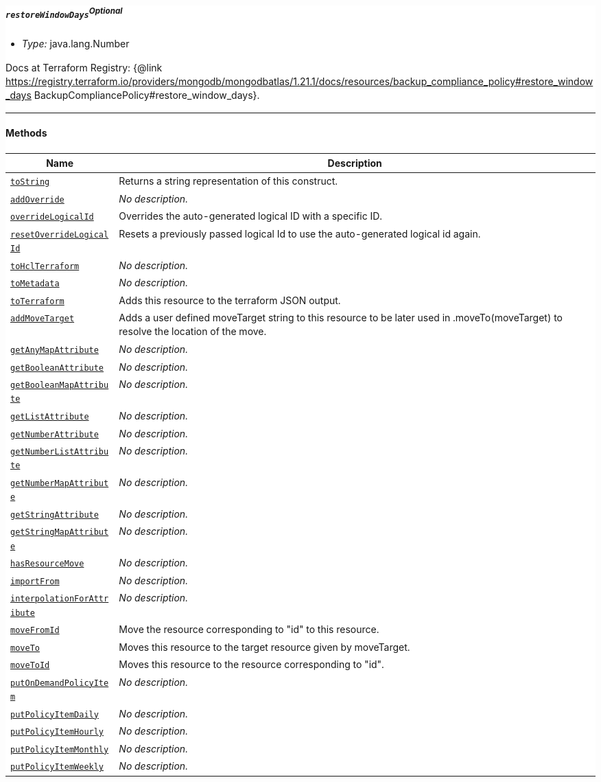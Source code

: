 
##### `restoreWindowDays`<sup>Optional</sup> <a name="restoreWindowDays" id="@cdktf/provider-mongodbatlas.backupCompliancePolicy.BackupCompliancePolicy.Initializer.parameter.restoreWindowDays"></a>

- *Type:* java.lang.Number

Docs at Terraform Registry: {@link https://registry.terraform.io/providers/mongodb/mongodbatlas/1.21.1/docs/resources/backup_compliance_policy#restore_window_days BackupCompliancePolicy#restore_window_days}.

---

#### Methods <a name="Methods" id="Methods"></a>

| **Name** | **Description** |
| --- | --- |
| <code><a href="#@cdktf/provider-mongodbatlas.backupCompliancePolicy.BackupCompliancePolicy.toString">toString</a></code> | Returns a string representation of this construct. |
| <code><a href="#@cdktf/provider-mongodbatlas.backupCompliancePolicy.BackupCompliancePolicy.addOverride">addOverride</a></code> | *No description.* |
| <code><a href="#@cdktf/provider-mongodbatlas.backupCompliancePolicy.BackupCompliancePolicy.overrideLogicalId">overrideLogicalId</a></code> | Overrides the auto-generated logical ID with a specific ID. |
| <code><a href="#@cdktf/provider-mongodbatlas.backupCompliancePolicy.BackupCompliancePolicy.resetOverrideLogicalId">resetOverrideLogicalId</a></code> | Resets a previously passed logical Id to use the auto-generated logical id again. |
| <code><a href="#@cdktf/provider-mongodbatlas.backupCompliancePolicy.BackupCompliancePolicy.toHclTerraform">toHclTerraform</a></code> | *No description.* |
| <code><a href="#@cdktf/provider-mongodbatlas.backupCompliancePolicy.BackupCompliancePolicy.toMetadata">toMetadata</a></code> | *No description.* |
| <code><a href="#@cdktf/provider-mongodbatlas.backupCompliancePolicy.BackupCompliancePolicy.toTerraform">toTerraform</a></code> | Adds this resource to the terraform JSON output. |
| <code><a href="#@cdktf/provider-mongodbatlas.backupCompliancePolicy.BackupCompliancePolicy.addMoveTarget">addMoveTarget</a></code> | Adds a user defined moveTarget string to this resource to be later used in .moveTo(moveTarget) to resolve the location of the move. |
| <code><a href="#@cdktf/provider-mongodbatlas.backupCompliancePolicy.BackupCompliancePolicy.getAnyMapAttribute">getAnyMapAttribute</a></code> | *No description.* |
| <code><a href="#@cdktf/provider-mongodbatlas.backupCompliancePolicy.BackupCompliancePolicy.getBooleanAttribute">getBooleanAttribute</a></code> | *No description.* |
| <code><a href="#@cdktf/provider-mongodbatlas.backupCompliancePolicy.BackupCompliancePolicy.getBooleanMapAttribute">getBooleanMapAttribute</a></code> | *No description.* |
| <code><a href="#@cdktf/provider-mongodbatlas.backupCompliancePolicy.BackupCompliancePolicy.getListAttribute">getListAttribute</a></code> | *No description.* |
| <code><a href="#@cdktf/provider-mongodbatlas.backupCompliancePolicy.BackupCompliancePolicy.getNumberAttribute">getNumberAttribute</a></code> | *No description.* |
| <code><a href="#@cdktf/provider-mongodbatlas.backupCompliancePolicy.BackupCompliancePolicy.getNumberListAttribute">getNumberListAttribute</a></code> | *No description.* |
| <code><a href="#@cdktf/provider-mongodbatlas.backupCompliancePolicy.BackupCompliancePolicy.getNumberMapAttribute">getNumberMapAttribute</a></code> | *No description.* |
| <code><a href="#@cdktf/provider-mongodbatlas.backupCompliancePolicy.BackupCompliancePolicy.getStringAttribute">getStringAttribute</a></code> | *No description.* |
| <code><a href="#@cdktf/provider-mongodbatlas.backupCompliancePolicy.BackupCompliancePolicy.getStringMapAttribute">getStringMapAttribute</a></code> | *No description.* |
| <code><a href="#@cdktf/provider-mongodbatlas.backupCompliancePolicy.BackupCompliancePolicy.hasResourceMove">hasResourceMove</a></code> | *No description.* |
| <code><a href="#@cdktf/provider-mongodbatlas.backupCompliancePolicy.BackupCompliancePolicy.importFrom">importFrom</a></code> | *No description.* |
| <code><a href="#@cdktf/provider-mongodbatlas.backupCompliancePolicy.BackupCompliancePolicy.interpolationForAttribute">interpolationForAttribute</a></code> | *No description.* |
| <code><a href="#@cdktf/provider-mongodbatlas.backupCompliancePolicy.BackupCompliancePolicy.moveFromId">moveFromId</a></code> | Move the resource corresponding to "id" to this resource. |
| <code><a href="#@cdktf/provider-mongodbatlas.backupCompliancePolicy.BackupCompliancePolicy.moveTo">moveTo</a></code> | Moves this resource to the target resource given by moveTarget. |
| <code><a href="#@cdktf/provider-mongodbatlas.backupCompliancePolicy.BackupCompliancePolicy.moveToId">moveToId</a></code> | Moves this resource to the resource corresponding to "id". |
| <code><a href="#@cdktf/provider-mongodbatlas.backupCompliancePolicy.BackupCompliancePolicy.putOnDemandPolicyItem">putOnDemandPolicyItem</a></code> | *No description.* |
| <code><a href="#@cdktf/provider-mongodbatlas.backupCompliancePolicy.BackupCompliancePolicy.putPolicyItemDaily">putPolicyItemDaily</a></code> | *No description.* |
| <code><a href="#@cdktf/provider-mongodbatlas.backupCompliancePolicy.BackupCompliancePolicy.putPolicyItemHourly">putPolicyItemHourly</a></code> | *No description.* |
| <code><a href="#@cdktf/provider-mongodbatlas.backupCompliancePolicy.BackupCompliancePolicy.putPolicyItemMonthly">putPolicyItemMonthly</a></code> | *No description.* |
| <code><a href="#@cdktf/provider-mongodbatlas.backupCompliancePolicy.BackupCompliancePolicy.putPolicyItemWeekly">putPolicyItemWeekly</a></code> | *No description.* |